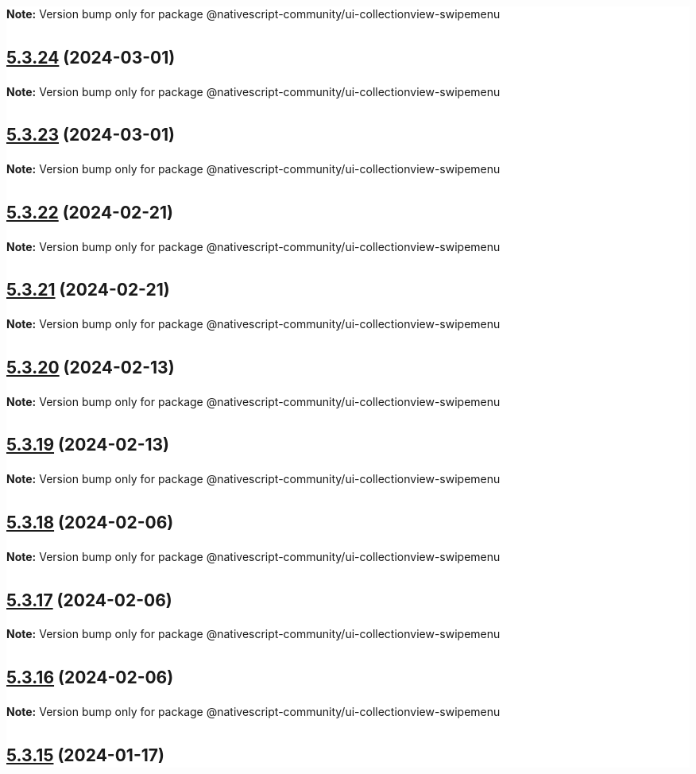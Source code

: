 **Note:** Version bump only for package @nativescript-community/ui-collectionview-swipemenu

## [5.3.24](https://github.com/nativescript-community/ui-collectionview/compare/v5.3.23...v5.3.24) (2024-03-01)

**Note:** Version bump only for package @nativescript-community/ui-collectionview-swipemenu

## [5.3.23](https://github.com/nativescript-community/ui-collectionview/compare/v5.3.22...v5.3.23) (2024-03-01)

**Note:** Version bump only for package @nativescript-community/ui-collectionview-swipemenu

## [5.3.22](https://github.com/nativescript-community/ui-collectionview/compare/v5.3.21...v5.3.22) (2024-02-21)

**Note:** Version bump only for package @nativescript-community/ui-collectionview-swipemenu

## [5.3.21](https://github.com/nativescript-community/ui-collectionview/compare/v5.3.20...v5.3.21) (2024-02-21)

**Note:** Version bump only for package @nativescript-community/ui-collectionview-swipemenu

## [5.3.20](https://github.com/nativescript-community/ui-collectionview/compare/v5.3.19...v5.3.20) (2024-02-13)

**Note:** Version bump only for package @nativescript-community/ui-collectionview-swipemenu

## [5.3.19](https://github.com/nativescript-community/ui-collectionview/compare/v5.3.18...v5.3.19) (2024-02-13)

**Note:** Version bump only for package @nativescript-community/ui-collectionview-swipemenu

## [5.3.18](https://github.com/nativescript-community/ui-collectionview/compare/v5.3.17...v5.3.18) (2024-02-06)

**Note:** Version bump only for package @nativescript-community/ui-collectionview-swipemenu

## [5.3.17](https://github.com/nativescript-community/ui-collectionview/compare/v5.3.16...v5.3.17) (2024-02-06)

**Note:** Version bump only for package @nativescript-community/ui-collectionview-swipemenu

## [5.3.16](https://github.com/nativescript-community/ui-collectionview/compare/v5.3.15...v5.3.16) (2024-02-06)

**Note:** Version bump only for package @nativescript-community/ui-collectionview-swipemenu

## [5.3.15](https://github.com/nativescript-community/ui-collectionview/compare/v5.3.14...v5.3.15) (2024-01-17)
